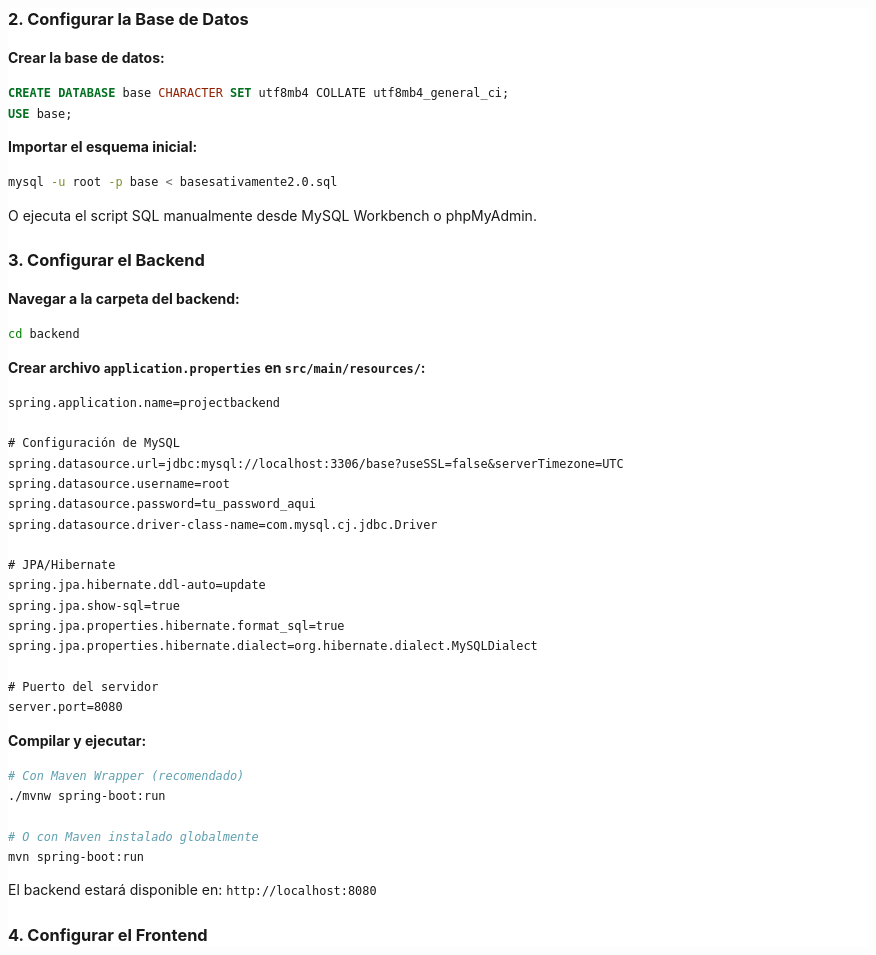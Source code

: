 ### 2. Configurar la Base de Datos

**Crear la base de datos:**
```sql
CREATE DATABASE base CHARACTER SET utf8mb4 COLLATE utf8mb4_general_ci;
USE base;
```

**Importar el esquema inicial:**
```bash
mysql -u root -p base < basesativamente2.0.sql
```

O ejecuta el script SQL manualmente desde MySQL Workbench o phpMyAdmin.

### 3. Configurar el Backend

**Navegar a la carpeta del backend:**
```bash
cd backend
```

**Crear archivo `application.properties` en `src/main/resources/`:**
```properties
spring.application.name=projectbackend

# Configuración de MySQL
spring.datasource.url=jdbc:mysql://localhost:3306/base?useSSL=false&serverTimezone=UTC
spring.datasource.username=root
spring.datasource.password=tu_password_aqui
spring.datasource.driver-class-name=com.mysql.cj.jdbc.Driver

# JPA/Hibernate
spring.jpa.hibernate.ddl-auto=update
spring.jpa.show-sql=true
spring.jpa.properties.hibernate.format_sql=true
spring.jpa.properties.hibernate.dialect=org.hibernate.dialect.MySQLDialect

# Puerto del servidor
server.port=8080
```

**Compilar y ejecutar:**
```bash
# Con Maven Wrapper (recomendado)
./mvnw spring-boot:run

# O con Maven instalado globalmente
mvn spring-boot:run
```

El backend estará disponible en: `http://localhost:8080`

### 4. Configurar el Frontend
